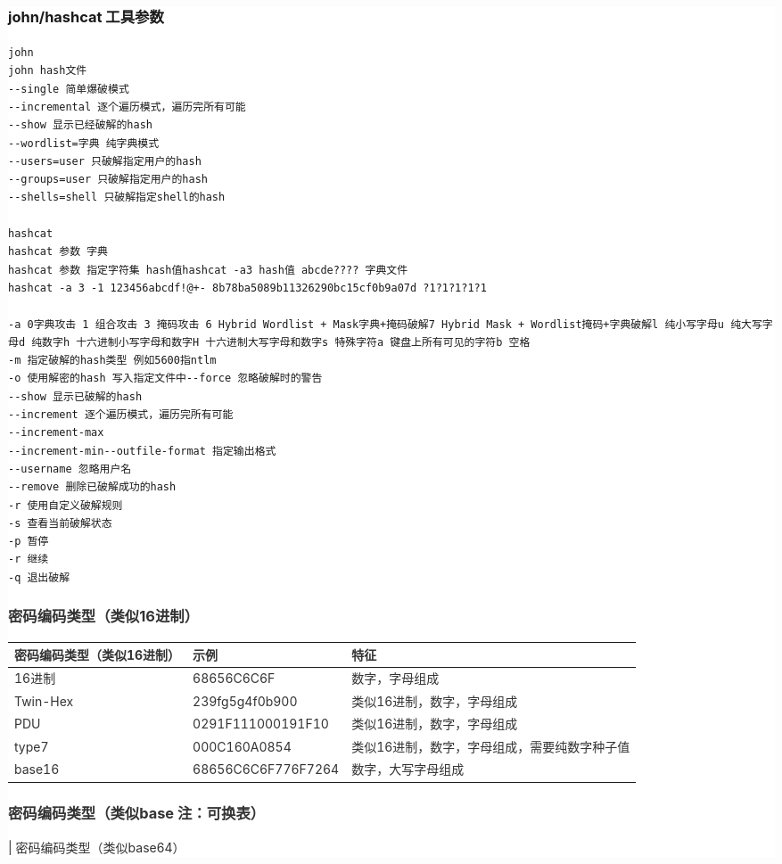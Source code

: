 
### john/hashcat 工具参数
```plain
john
john hash文件
--single 简单爆破模式
--incremental 逐个遍历模式，遍历完所有可能
--show 显示已经破解的hash
--wordlist=字典 纯字典模式
--users=user 只破解指定用户的hash
--groups=user 只破解指定用户的hash
--shells=shell 只破解指定shell的hash

hashcat
hashcat 参数 字典
hashcat 参数 指定字符集 hash值hashcat -a3 hash值 abcde???? 字典文件
hashcat -a 3 -1 123456abcdf!@+- 8b78ba5089b11326290bc15cf0b9a07d ?1?1?1?1?1

-a 0字典攻击 1 组合攻击 3 掩码攻击 6 Hybrid Wordlist + Mask字典+掩码破解7 Hybrid Mask + Wordlist掩码+字典破解l 纯小写字母u 纯大写字母d 纯数字h 十六进制小写字母和数字H 十六进制大写字母和数字s 特殊字符a 键盘上所有可见的字符b 空格
-m 指定破解的hash类型 例如5600指ntlm
-o 使用解密的hash 写入指定文件中--force 忽略破解时的警告
--show 显示已破解的hash
--increment 逐个遍历模式，遍历完所有可能
--increment-max
--increment-min--outfile-format 指定输出格式
--username 忽略用户名
--remove 删除已破解成功的hash
-r 使用自定义破解规则
-s 查看当前破解状态
-p 暂停
-r 继续
-q 退出破解
```

### <font style="color:rgb(51, 51, 51);">密码编码类型（类似16进制）</font>
| **<font style="color:rgb(51, 51, 51);">密码编码类型（类似16进制）</font>** | **<font style="color:rgb(51, 51, 51);">示例</font>** | **<font style="color:rgb(51, 51, 51);">特征</font>** |
| :--- | :--- | :--- |
| <font style="color:rgb(51, 51, 51);">16进制</font> | <font style="color:rgb(51, 51, 51);">68656C6C6F</font> | <font style="color:rgb(51, 51, 51);">数字，字母组成</font> |
| <font style="color:rgb(51, 51, 51);">Twin-Hex</font> | <font style="color:rgb(51, 51, 51);">239fg5g4f0b900</font> | <font style="color:rgb(51, 51, 51);">类似16进制，数字，字母组成</font> |
| <font style="color:rgb(51, 51, 51);">PDU</font> | <font style="color:rgb(51, 51, 51);">0291F111000191F10</font> | <font style="color:rgb(51, 51, 51);">类似16进制，数字，字母组成</font> |
| <font style="color:rgb(51, 51, 51);">type7</font> | <font style="color:rgb(51, 51, 51);">000C160A0854</font> | <font style="color:rgb(51, 51, 51);">类似16进制，数字，字母组成，需要纯数字种子值</font> |
| <font style="color:rgb(51, 51, 51);">base16</font> | <font style="color:rgb(51, 51, 51);">68656C6C6F776F7264</font> | <font style="color:rgb(51, 51, 51);">数字，大写字母组成</font> |


### <font style="color:rgb(51, 51, 51);">密码编码类型（类似base 注：可换表）</font>
<font style="color:rgb(51, 51, 51);">| 密码编码类型（类似base64）</font>
